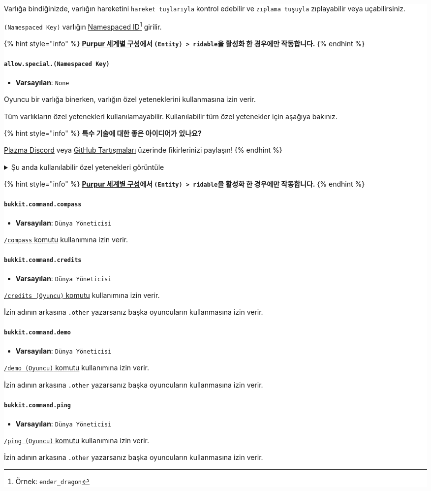 Varlığa bindiğinizde, varlığın hareketini `hareket tuşlarıyla` kontrol edebilir ve `zıplama tuşuyla` zıplayabilir veya uçabilirsiniz.

`(Namespaced Key)` varlığın [Namespaced ID](#user-content-fn-2)[^2] girilir.

{% hint style="info" %}
[**Purpur 세계별 구성**](configurations/purpur/world.md)**에서 `(Entity) > ridable`을 활성화 한 경우에만 작동합니다.**
{% endhint %}

#### `allow.special.(Namespaced Key)`

- **Varsayılan**: `None`

Oyuncu bir varlığa binerken, varlığın özel yeteneklerini kullanmasına izin verir.

Tüm varlıkların özel yetenekleri kullanılamayabilir. Kullanılabilir tüm özel yetenekler için aşağıya bakınız.

{% hint style="info" %}
**특수 기술에 대한 좋은 아이디어가 있나요?**

[Plazma Discord](https://plazmamc.org/discord) veya [GitHub Tartışmaları](https://github.com/PlazmaMC/PlazmaBukkit/discussions) üzerinde fikirlerinizi paylaşın!
{% endhint %}

<details><summary>Şu anda kullanılabilir özel yetenekleri görüntüle</summary></details>

{% hint style="info" %}
[**Purpur 세계별 구성**](configurations/purpur/world.md)**에서 `(Entity) > ridable`을 활성화 한 경우에만 작동합니다.**
{% endhint %}

#### `bukkit.command.compass`

- **Varsayılan**: `Dünya Yöneticisi`

[`/compass` komutu](commands.md#compass) kullanımına izin verir.

#### `bukkit.command.credits`

- **Varsayılan**: `Dünya Yöneticisi`

[`/credits (Oyuncu)` komutu](commands.md#credits) kullanımına izin verir.

İzin adının arkasına `.other` yazarsanız başka oyuncuların kullanmasına izin verir.

#### `bukkit.command.demo`

- **Varsayılan**: `Dünya Yöneticisi`

[`/demo (Oyuncu)` komutu](commands.md#demo) kullanımına izin verir.

İzin adının arkasına `.other` yazarsanız başka oyuncuların kullanmasına izin verir.

#### `bukkit.command.ping`

- **Varsayılan**: `Dünya Yöneticisi`

[`/ping (Oyuncu)` komutu](commands.md#ping) kullanımına izin verir.

İzin adının arkasına `.other` yazarsanız başka oyuncuların kullanmasına izin verir.


[^1]: Operatör.
[^2]: Örnek: `ender_dragon`